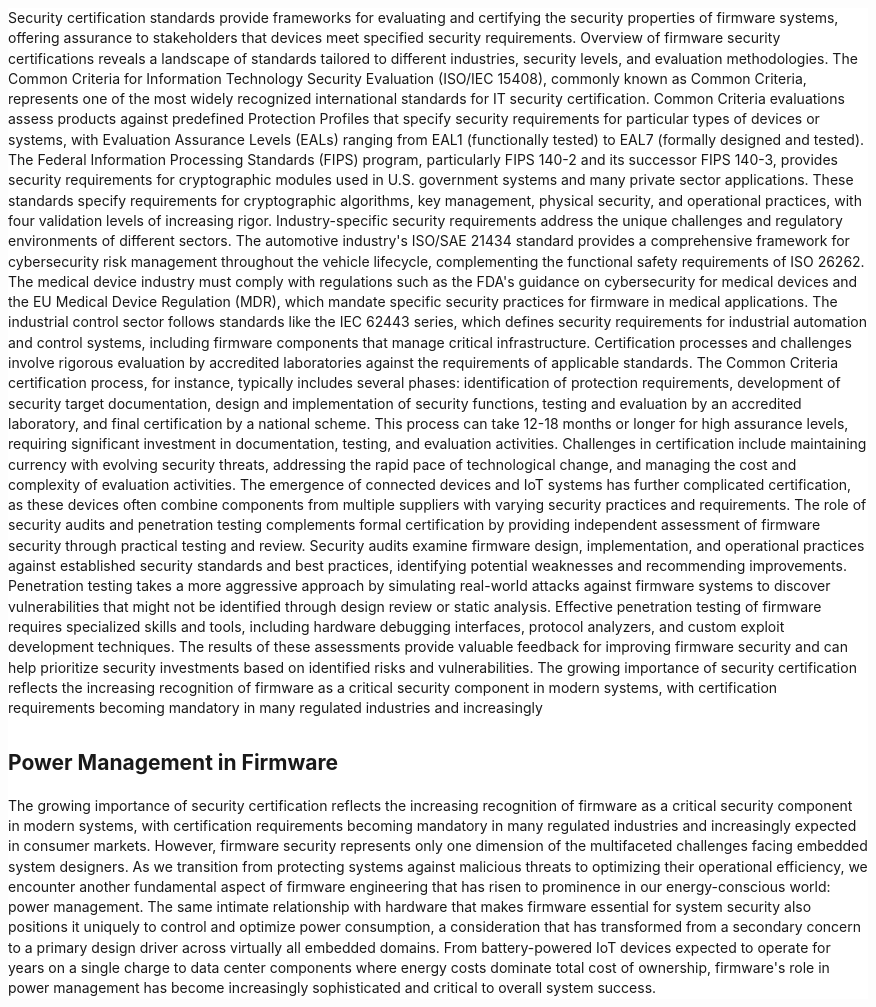 Security certification standards provide frameworks for evaluating and certifying the security properties of firmware systems, offering assurance to stakeholders that devices meet specified security requirements. Overview of firmware security certifications reveals a landscape of standards tailored to different industries, security levels, and evaluation methodologies. The Common Criteria for Information Technology Security Evaluation (ISO/IEC 15408), commonly known as Common Criteria, represents one of the most widely recognized international standards for IT security certification. Common Criteria evaluations assess products against predefined Protection Profiles that specify security requirements for particular types of devices or systems, with Evaluation Assurance Levels (EALs) ranging from EAL1 (functionally tested) to EAL7 (formally designed and tested). The Federal Information Processing Standards (FIPS) program, particularly FIPS 140-2 and its successor FIPS 140-3, provides security requirements for cryptographic modules used in U.S. government systems and many private sector applications. These standards specify requirements for cryptographic algorithms, key management, physical security, and operational practices, with four validation levels of increasing rigor. Industry-specific security requirements address the unique challenges and regulatory environments of different sectors. The automotive industry's ISO/SAE 21434 standard provides a comprehensive framework for cybersecurity risk management throughout the vehicle lifecycle, complementing the functional safety requirements of ISO 26262. The medical device industry must comply with regulations such as the FDA's guidance on cybersecurity for medical devices and the EU Medical Device Regulation (MDR), which mandate specific security practices for firmware in medical applications. The industrial control sector follows standards like the IEC 62443 series, which defines security requirements for industrial automation and control systems, including firmware components that manage critical infrastructure. Certification processes and challenges involve rigorous evaluation by accredited laboratories against the requirements of applicable standards. The Common Criteria certification process, for instance, typically includes several phases: identification of protection requirements, development of security target documentation, design and implementation of security functions, testing and evaluation by an accredited laboratory, and final certification by a national scheme. This process can take 12-18 months or longer for high assurance levels, requiring significant investment in documentation, testing, and evaluation activities. Challenges in certification include maintaining currency with evolving security threats, addressing the rapid pace of technological change, and managing the cost and complexity of evaluation activities. The emergence of connected devices and IoT systems has further complicated certification, as these devices often combine components from multiple suppliers with varying security practices and requirements. The role of security audits and penetration testing complements formal certification by providing independent assessment of firmware security through practical testing and review. Security audits examine firmware design, implementation, and operational practices against established security standards and best practices, identifying potential weaknesses and recommending improvements. Penetration testing takes a more aggressive approach by simulating real-world attacks against firmware systems to discover vulnerabilities that might not be identified through design review or static analysis. Effective penetration testing of firmware requires specialized skills and tools, including hardware debugging interfaces, protocol analyzers, and custom exploit development techniques. The results of these assessments provide valuable feedback for improving firmware security and can help prioritize security investments based on identified risks and vulnerabilities. The growing importance of security certification reflects the increasing recognition of firmware as a critical security component in modern systems, with certification requirements becoming mandatory in many regulated industries and increasingly

## Power Management in Firmware

The growing importance of security certification reflects the increasing recognition of firmware as a critical security component in modern systems, with certification requirements becoming mandatory in many regulated industries and increasingly expected in consumer markets. However, firmware security represents only one dimension of the multifaceted challenges facing embedded system designers. As we transition from protecting systems against malicious threats to optimizing their operational efficiency, we encounter another fundamental aspect of firmware engineering that has risen to prominence in our energy-conscious world: power management. The same intimate relationship with hardware that makes firmware essential for system security also positions it uniquely to control and optimize power consumption, a consideration that has transformed from a secondary concern to a primary design driver across virtually all embedded domains. From battery-powered IoT devices expected to operate for years on a single charge to data center components where energy costs dominate total cost of ownership, firmware's role in power management has become increasingly sophisticated and critical to overall system success.
